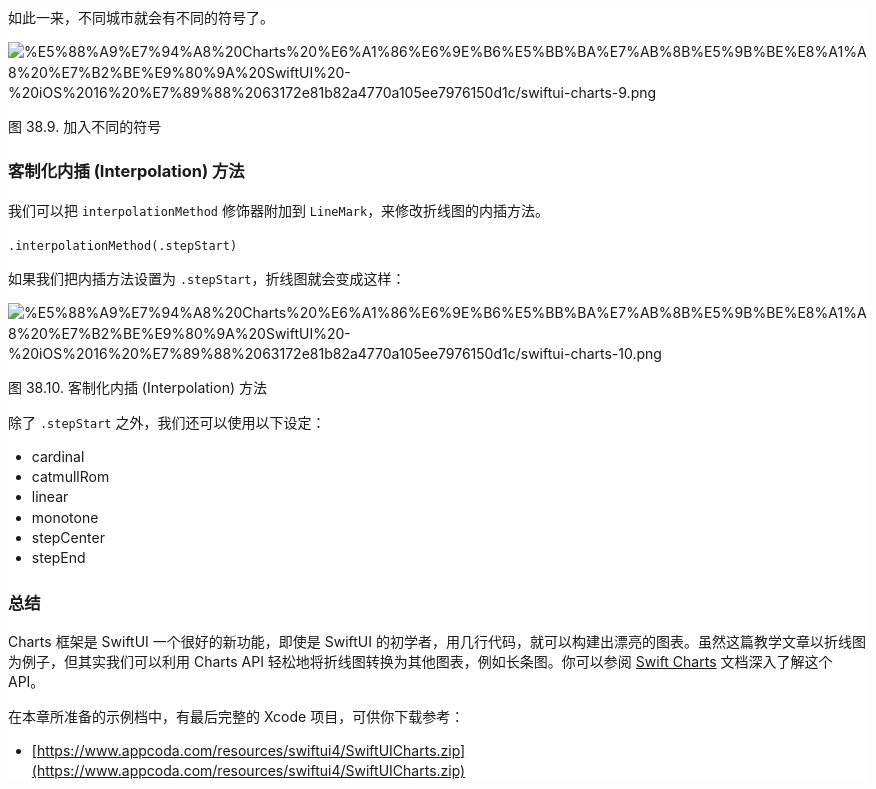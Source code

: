 如此一来，不同城市就会有不同的符号了。

![%E5%88%A9%E7%94%A8%20Charts%20%E6%A1%86%E6%9E%B6%E5%BB%BA%E7%AB%8B%E5%9B%BE%E8%A1%A8%20%E7%B2%BE%E9%80%9A%20SwiftUI%20-%20iOS%2016%20%E7%89%88%2063172e81b82a4770a105ee7976150d1c/swiftui-charts-9.png](%E5%88%A9%E7%94%A8%20Charts%20%E6%A1%86%E6%9E%B6%E5%BB%BA%E7%AB%8B%E5%9B%BE%E8%A1%A8%20%E7%B2%BE%E9%80%9A%20SwiftUI%20-%20iOS%2016%20%E7%89%88%2063172e81b82a4770a105ee7976150d1c/swiftui-charts-9.png)

图 38.9. 加入不同的符号

### 客制化内插 (Interpolation) 方法

我们可以把 `interpolationMethod` 修饰器附加到 `LineMark`，来修改折线图的内插方法。

```
.interpolationMethod(.stepStart)

```

如果我们把内插方法设置为 `.stepStart`，折线图就会变成这样：

![%E5%88%A9%E7%94%A8%20Charts%20%E6%A1%86%E6%9E%B6%E5%BB%BA%E7%AB%8B%E5%9B%BE%E8%A1%A8%20%E7%B2%BE%E9%80%9A%20SwiftUI%20-%20iOS%2016%20%E7%89%88%2063172e81b82a4770a105ee7976150d1c/swiftui-charts-10.png](%E5%88%A9%E7%94%A8%20Charts%20%E6%A1%86%E6%9E%B6%E5%BB%BA%E7%AB%8B%E5%9B%BE%E8%A1%A8%20%E7%B2%BE%E9%80%9A%20SwiftUI%20-%20iOS%2016%20%E7%89%88%2063172e81b82a4770a105ee7976150d1c/swiftui-charts-10.png)

图 38.10. 客制化内插 (Interpolation) 方法

除了 `.stepStart` 之外，我们还可以使用以下设定：

- cardinal
- catmullRom
- linear
- monotone
- stepCenter
- stepEnd

### 总结

Charts 框架是 SwiftUI 一个很好的新功能，即使是 SwiftUI 的初学者，用几行代码，就可以构建出漂亮的图表。虽然这篇教学文章以折线图为例子，但其实我们可以利用 Charts API 轻松地将折线图转换为其他图表，例如长条图。你可以参阅 [Swift Charts](https://developer.apple.com/documentation/Charts) 文档深入了解这个 API。

在本章所准备的示例档中，有最后完整的 Xcode 项目，可供你下载参考：

- [https://www.appcoda.com/resources/swiftui4/SwiftUICharts.zip](https://www.appcoda.com/resources/swiftui4/SwiftUICharts.zip)
